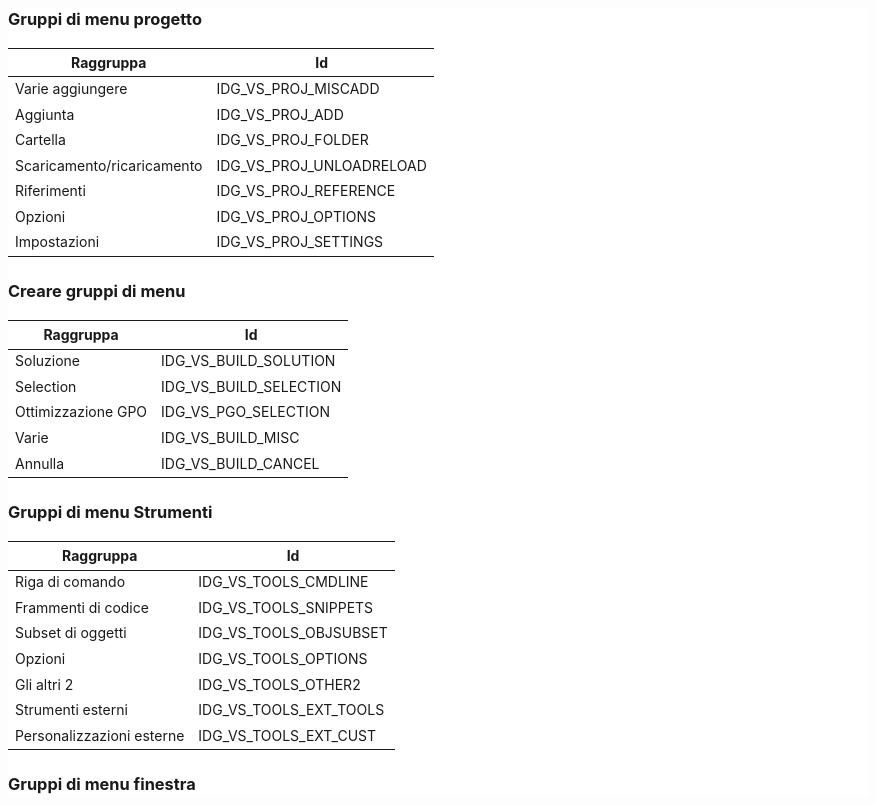 ### <a name="project-menu-groups"></a>Gruppi di menu progetto

|Raggruppa|Id|
|-----------|--------|
|Varie aggiungere|IDG_VS_PROJ_MISCADD|
|Aggiunta|IDG_VS_PROJ_ADD|
|Cartella|IDG_VS_PROJ_FOLDER|
|Scaricamento/ricaricamento|IDG_VS_PROJ_UNLOADRELOAD|
|Riferimenti|IDG_VS_PROJ_REFERENCE|
|Opzioni|IDG_VS_PROJ_OPTIONS|
|Impostazioni|IDG_VS_PROJ_SETTINGS|

### <a name="build-menu-groups"></a>Creare gruppi di menu

|Raggruppa|Id|
|-----------|--------|
|Soluzione|IDG_VS_BUILD_SOLUTION|
|Selection|IDG_VS_BUILD_SELECTION|
|Ottimizzazione GPO|IDG_VS_PGO_SELECTION|
|Varie|IDG_VS_BUILD_MISC|
|Annulla|IDG_VS_BUILD_CANCEL|

### <a name="tools-menu-groups"></a>Gruppi di menu Strumenti

|Raggruppa|Id|
|-----------|--------|
|Riga di comando|IDG_VS_TOOLS_CMDLINE|
|Frammenti di codice|IDG_VS_TOOLS_SNIPPETS|
|Subset di oggetti|IDG_VS_TOOLS_OBJSUBSET|
|Opzioni|IDG_VS_TOOLS_OPTIONS|
|Gli altri 2|IDG_VS_TOOLS_OTHER2|
|Strumenti esterni|IDG_VS_TOOLS_EXT_TOOLS|
|Personalizzazioni esterne|IDG_VS_TOOLS_EXT_CUST|

### <a name="window-menu-groups"></a>Gruppi di menu finestra

